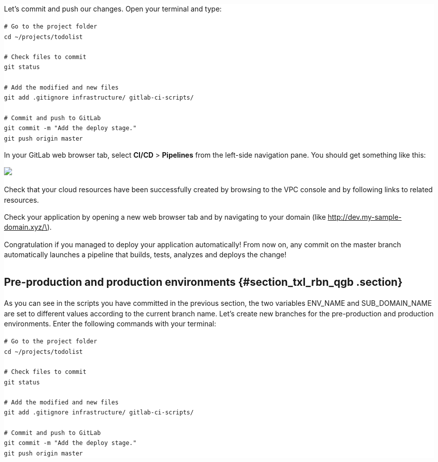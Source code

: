 Let’s commit and push our changes. Open your terminal and type:

```
# Go to the project folder
cd ~/projects/todolist

# Check files to commit
git status

# Add the modified and new files
git add .gitignore infrastructure/ gitlab-ci-scripts/

# Commit and push to GitLab
git commit -m "Add the deploy stage."
git push origin master
```

In your GitLab web browser tab, select **CI/CD** \> **Pipelines** from the left-side navigation pane. You should get something like this:

![](http://static-aliyun-doc.oss-cn-hangzhou.aliyuncs.com/assets/img/123242/155324828439834_en-US.png)

Check that your cloud resources have been successfully created by browsing to the VPC console and by following links to related resources.

Check your application by opening a new web browser tab and by navigating to your domain \(like http://dev.my-sample-domain.xyz/\).

Congratulation if you managed to deploy your application automatically! From now on, any commit on the master branch automatically launches a pipeline that builds, tests, analyzes and deploys the change!

## Pre-production and production environments {#section_txl_rbn_qgb .section}

As you can see in the scripts you have committed in the previous section, the two variables ENV\_NAME and SUB\_DOMAIN\_NAME are set to different values according to the current branch name. Let’s create new branches for the pre-production and production environments. Enter the following commands with your terminal:

```
# Go to the project folder
cd ~/projects/todolist

# Check files to commit
git status

# Add the modified and new files
git add .gitignore infrastructure/ gitlab-ci-scripts/

# Commit and push to GitLab
git commit -m "Add the deploy stage."
git push origin master
```
